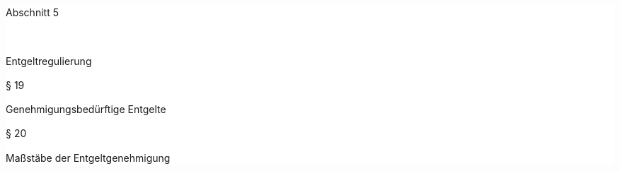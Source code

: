 </td>

</tr>

<tr>

<td style colspan="3" align="left" valign="top" charoff="50">

Abschnitt 5

</td>

</tr>

<tr>

<td style align="left" valign="top" charoff="50">

 

</td>

<td style colspan="2" align="left" valign="top" charoff="50">

Entgeltregulierung

</td>

</tr>

<tr>

<td style colspan="2" align="left" valign="top" charoff="50">

§ 19

</td>

<td style align="left" valign="top" charoff="50">

Genehmigungsbedürftige Entgelte

</td>

</tr>

<tr>

<td style colspan="2" align="left" valign="top" charoff="50">

§ 20

</td>

<td style align="left" valign="top" charoff="50">

Maßstäbe der Entgeltgenehmigung

</td>

</tr>

<tr>

<td style colspan="2" align="left" valign="top" charoff="50">
